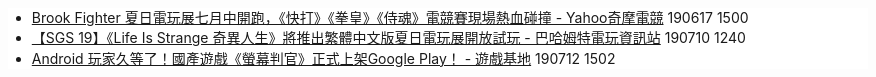 - [Brook Fighter 夏日電玩展七月中開跑，《快打》《拳皇》《侍魂》電競賽現場熱血碰撞 - Yahoo奇摩電競](https://tw.esports.yahoo.com/brookfighter-092337660.html "Brook Fighter 夏日電玩展七月中開跑，《快打》《拳皇》《侍魂》電競賽現場熱血碰撞 - Yahoo奇摩電競") 190617 1500
- [【SGS 19】《Life Is Strange 奇異人生》將推出繁體中文版夏日電玩展開放試玩 - 巴哈姆特電玩資訊站](https://gnn.gamer.com.tw/6/182416.html "【SGS 19】《Life Is Strange 奇異人生》將推出繁體中文版夏日電玩展開放試玩 - 巴哈姆特電玩資訊站") 190710 1240
- [Android 玩家久等了！國產遊戲《螢幕判官》正式上架Google Play！ - 遊戲基地](https://www.gamebase.com.tw/news/topic/99210966/ "Android 玩家久等了！國產遊戲《螢幕判官》正式上架Google Play！ - 遊戲基地") 190712 1502

